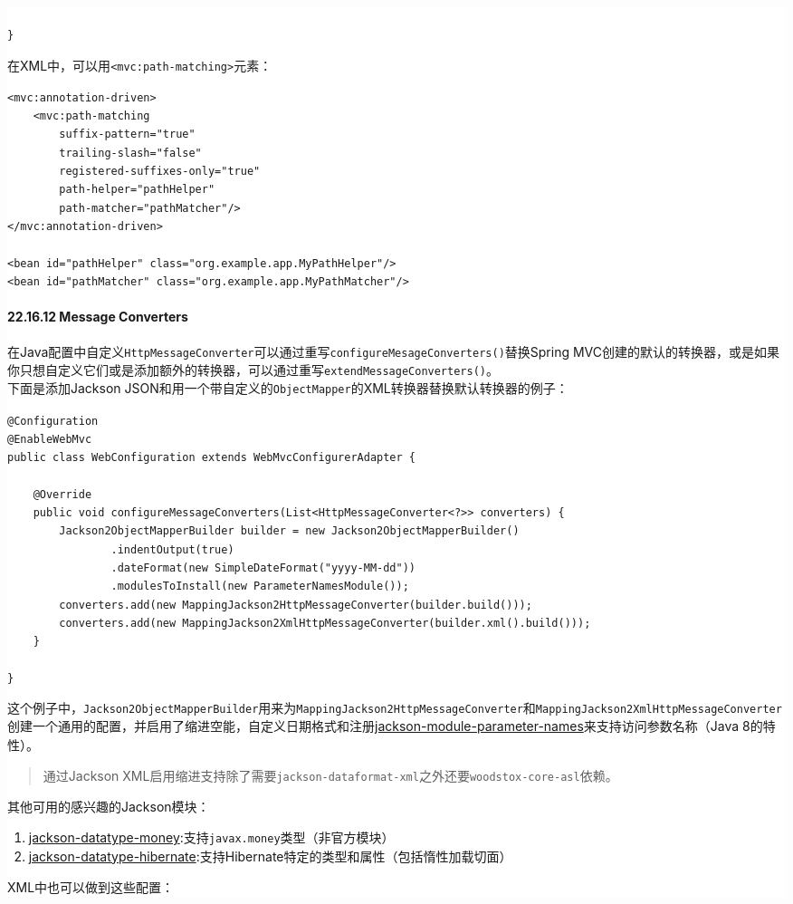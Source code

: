 ```

}
```
在XML中，可以用`<mvc:path-matching>`元素：

```
<mvc:annotation-driven>
    <mvc:path-matching
        suffix-pattern="true"
        trailing-slash="false"
        registered-suffixes-only="true"
        path-helper="pathHelper"
        path-matcher="pathMatcher"/>
</mvc:annotation-driven>

<bean id="pathHelper" class="org.example.app.MyPathHelper"/>
<bean id="pathMatcher" class="org.example.app.MyPathMatcher"/>
```
#### 22.16.12 Message Converters  
在Java配置中自定义`HttpMessageConverter`可以通过重写`configureMesageConverters()`替换Spring MVC创建的默认的转换器，或是如果你只想自定义它们或是添加额外的转换器，可以通过重写`extendMessageConverters()`。  
下面是添加Jackson JSON和用一个带自定义的`ObjectMapper`的XML转换器替换默认转换器的例子：

```
@Configuration
@EnableWebMvc
public class WebConfiguration extends WebMvcConfigurerAdapter {

    @Override
    public void configureMessageConverters(List<HttpMessageConverter<?>> converters) {
        Jackson2ObjectMapperBuilder builder = new Jackson2ObjectMapperBuilder()
                .indentOutput(true)
                .dateFormat(new SimpleDateFormat("yyyy-MM-dd"))
                .modulesToInstall(new ParameterNamesModule());
        converters.add(new MappingJackson2HttpMessageConverter(builder.build()));
        converters.add(new MappingJackson2XmlHttpMessageConverter(builder.xml().build()));
    }

}
```
这个例子中，`Jackson2ObjectMapperBuilder`用来为`MappingJackson2HttpMessageConverter`和`MappingJackson2XmlHttpMessageConverter`创建一个通用的配置，并启用了缩进空能，自定义日期格式和注册[jackson-module-parameter-names](https://github.com/FasterXML/jackson-module-parameter-names)来支持访问参数名称（Java 8的特性）。  
> 通过Jackson XML启用缩进支持除了需要`jackson-dataformat-xml`之外还要`woodstox-core-asl`依赖。  

其他可用的感兴趣的Jackson模块：
1. [jackson-datatype-money](https://github.com/zalando/jackson-datatype-money):支持`javax.money`类型（非官方模块）
2. [jackson-datatype-hibernate](https://github.com/FasterXML/jackson-datatype-hibernate):支持Hibernate特定的类型和属性（包括惰性加载切面）  

XML中也可以做到这些配置：
